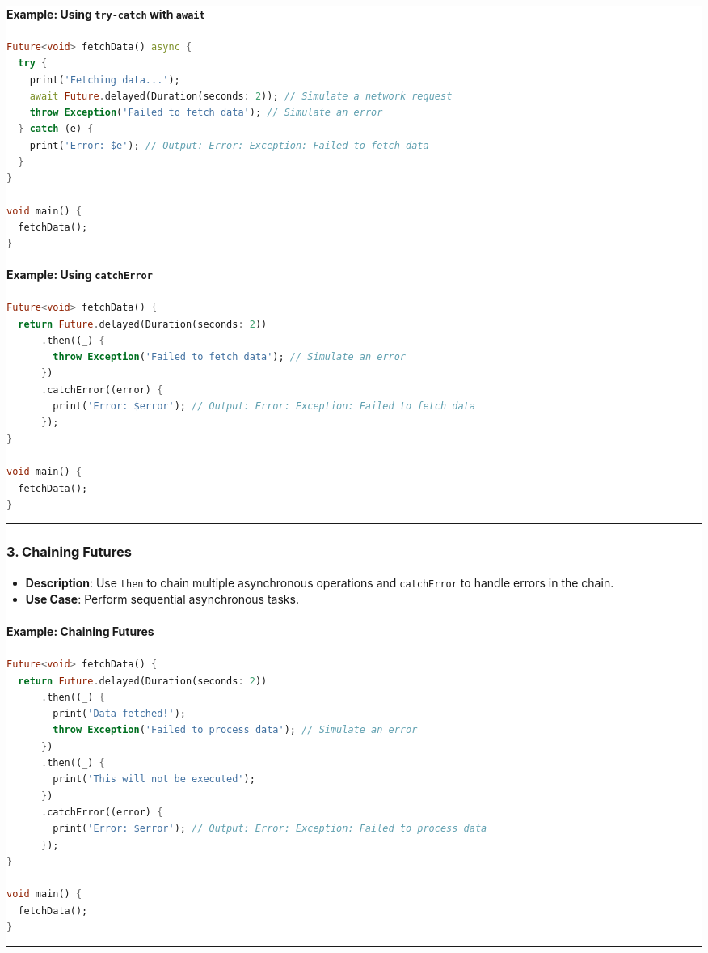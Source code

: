 #### Example: Using `try-catch` with `await`
```dart
Future<void> fetchData() async {
  try {
    print('Fetching data...');
    await Future.delayed(Duration(seconds: 2)); // Simulate a network request
    throw Exception('Failed to fetch data'); // Simulate an error
  } catch (e) {
    print('Error: $e'); // Output: Error: Exception: Failed to fetch data
  }
}

void main() {
  fetchData();
}
```

#### Example: Using `catchError`
```dart
Future<void> fetchData() {
  return Future.delayed(Duration(seconds: 2))
      .then((_) {
        throw Exception('Failed to fetch data'); // Simulate an error
      })
      .catchError((error) {
        print('Error: $error'); // Output: Error: Exception: Failed to fetch data
      });
}

void main() {
  fetchData();
}
```

---

### **3. Chaining Futures**
- **Description**: Use `then` to chain multiple asynchronous operations and `catchError` to handle errors in the chain.
- **Use Case**: Perform sequential asynchronous tasks.

#### Example: Chaining Futures
```dart
Future<void> fetchData() {
  return Future.delayed(Duration(seconds: 2))
      .then((_) {
        print('Data fetched!');
        throw Exception('Failed to process data'); // Simulate an error
      })
      .then((_) {
        print('This will not be executed');
      })
      .catchError((error) {
        print('Error: $error'); // Output: Error: Exception: Failed to process data
      });
}

void main() {
  fetchData();
}
```

---